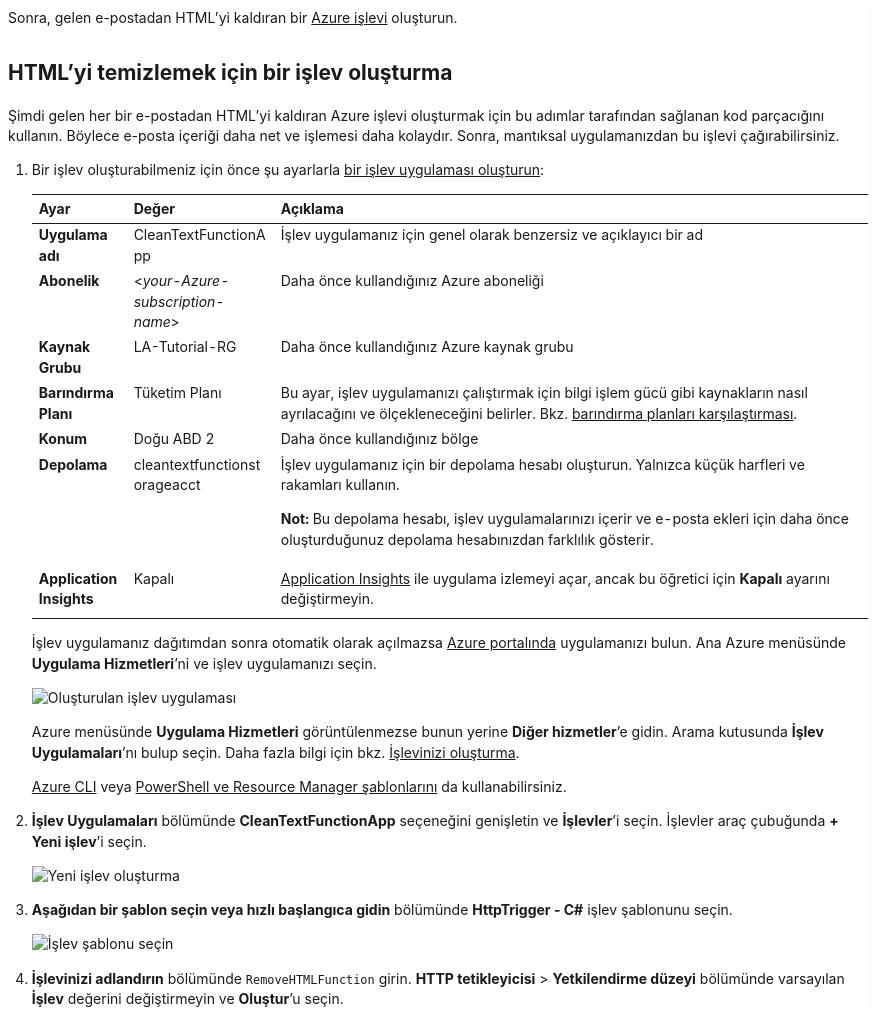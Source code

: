 Sonra, gelen e-postadan HTML’yi kaldıran bir [Azure işlevi](../azure-functions/functions-overview.md) oluşturun.

## <a name="create-a-function-to-clean-html"></a>HTML’yi temizlemek için bir işlev oluşturma

Şimdi gelen her bir e-postadan HTML’yi kaldıran Azure işlevi oluşturmak için bu adımlar tarafından sağlanan kod parçacığını kullanın. Böylece e-posta içeriği daha net ve işlemesi daha kolaydır. Sonra, mantıksal uygulamanızdan bu işlevi çağırabilirsiniz.

1. Bir işlev oluşturabilmeniz için önce şu ayarlarla [bir işlev uygulaması oluşturun](../azure-functions/functions-create-function-app-portal.md):

   | Ayar | Değer | Açıklama | 
   | ------- | ----- | ----------- | 
   | **Uygulama adı** | CleanTextFunctionApp | İşlev uygulamanız için genel olarak benzersiz ve açıklayıcı bir ad | 
   | **Abonelik** | <*your-Azure-subscription-name*> | Daha önce kullandığınız Azure aboneliği | 
   | **Kaynak Grubu** | LA-Tutorial-RG | Daha önce kullandığınız Azure kaynak grubu | 
   | **Barındırma Planı** | Tüketim Planı | Bu ayar, işlev uygulamanızı çalıştırmak için bilgi işlem gücü gibi kaynakların nasıl ayrılacağını ve ölçekleneceğini belirler. Bkz. [barındırma planları karşılaştırması](../azure-functions/functions-scale.md). | 
   | **Konum** | Doğu ABD 2 | Daha önce kullandığınız bölge | 
   | **Depolama** | cleantextfunctionstorageacct | İşlev uygulamanız için bir depolama hesabı oluşturun. Yalnızca küçük harfleri ve rakamları kullanın. <p>**Not:** Bu depolama hesabı, işlev uygulamalarınızı içerir ve e-posta ekleri için daha önce oluşturduğunuz depolama hesabınızdan farklılık gösterir. | 
   | **Application Insights** | Kapalı | [Application Insights](../application-insights/app-insights-overview.md) ile uygulama izlemeyi açar, ancak bu öğretici için **Kapalı** ayarını değiştirmeyin. | 
   |||| 

   İşlev uygulamanız dağıtımdan sonra otomatik olarak açılmazsa <a href="https://portal.azure.com" target="_blank">Azure portalında</a> uygulamanızı bulun. Ana Azure menüsünde **Uygulama Hizmetleri**’ni ve işlev uygulamanızı seçin.

   ![Oluşturulan işlev uygulaması](./media/tutorial-process-email-attachments-workflow/function-app-created.png)

   Azure menüsünde **Uygulama Hizmetleri** görüntülenmezse bunun yerine **Diğer hizmetler**’e gidin. Arama kutusunda **İşlev Uygulamaları**’nı bulup seçin. Daha fazla bilgi için bkz. [İşlevinizi oluşturma](../azure-functions/functions-create-first-azure-function.md).

   [Azure CLI](../azure-functions/functions-create-first-azure-function-azure-cli.md) veya [PowerShell ve Resource Manager şablonlarını](../azure-resource-manager/resource-group-template-deploy.md) da kullanabilirsiniz.

2. **İşlev Uygulamaları** bölümünde **CleanTextFunctionApp** seçeneğini genişletin ve **İşlevler**’i seçin. İşlevler araç çubuğunda **+ Yeni işlev**’i seçin.

   ![Yeni işlev oluşturma](./media/tutorial-process-email-attachments-workflow/function-app-new-function.png)

3. **Aşağıdan bir şablon seçin veya hızlı başlangıca gidin** bölümünde **HttpTrigger - C#** işlev şablonunu seçin.

   ![İşlev şablonu seçin](./media/tutorial-process-email-attachments-workflow/function-select-httptrigger-csharp-function-template.png)

4. **İşlevinizi adlandırın** bölümünde ```RemoveHTMLFunction``` girin. **HTTP tetikleyicisi** > **Yetkilendirme düzeyi** bölümünde varsayılan **İşlev** değerini değiştirmeyin ve **Oluştur**’u seçin.
